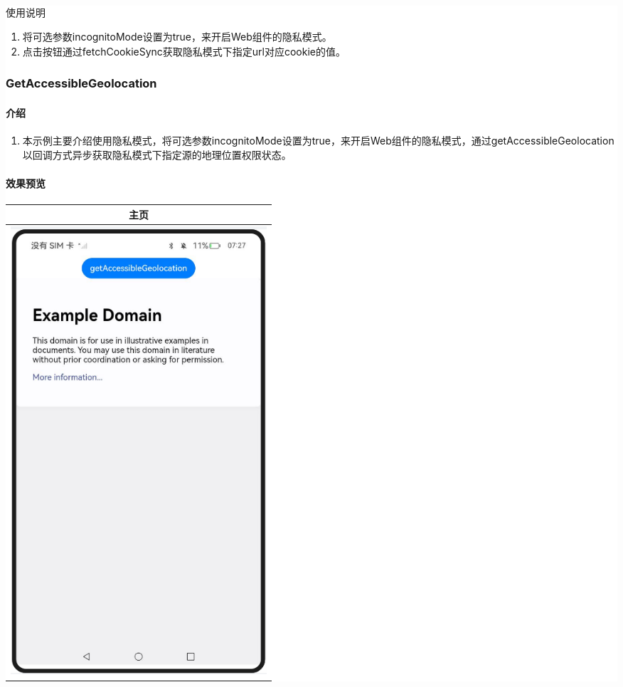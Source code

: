 使用说明

1. 将可选参数incognitoMode设置为true，来开启Web组件的隐私模式。
2. 点击按钮通过fetchCookieSync获取隐私模式下指定url对应cookie的值。

### GetAccessibleGeolocation

#### 介绍

1. 本示例主要介绍使用隐私模式，将可选参数incognitoMode设置为true，来开启Web组件的隐私模式，通过getAccessibleGeolocation以回调方式异步获取隐私模式下指定源的地理位置权限状态。

#### 效果预览

| 主页                                                         |
| ------------------------------------------------------------ |
| <img src="screenshots\GetAccessibleGeolocation.png" width="360;" /> |
